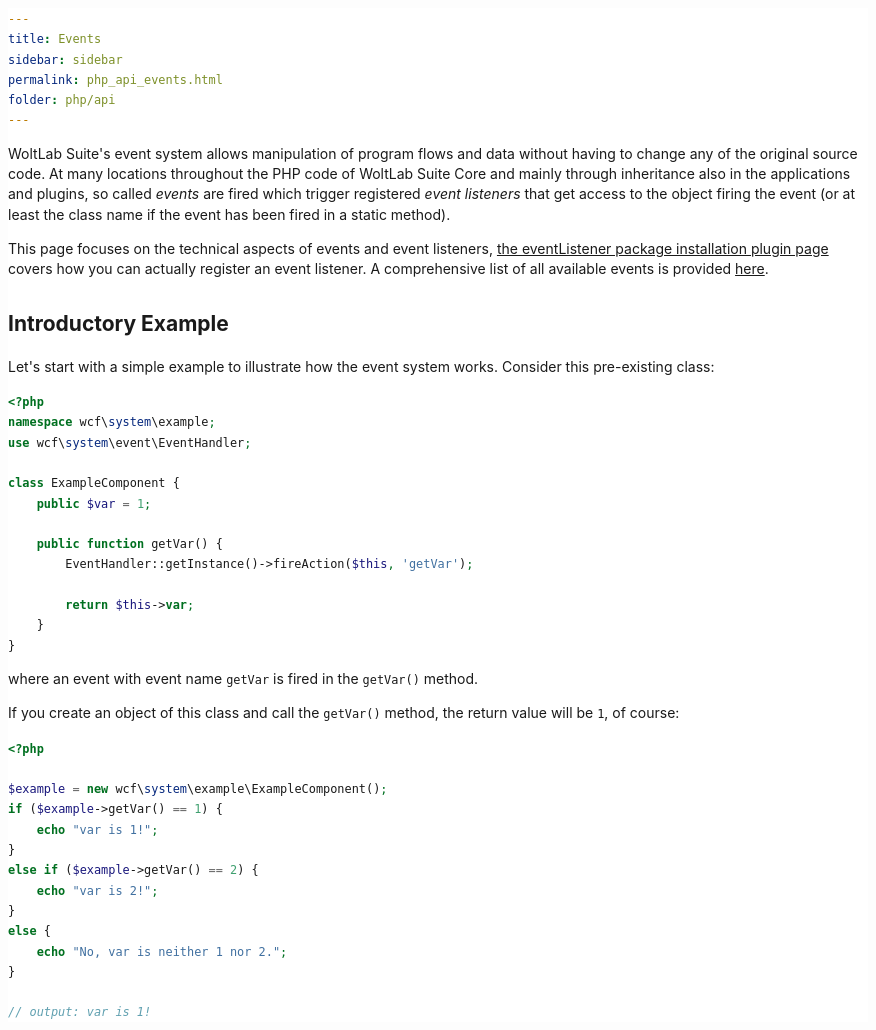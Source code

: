 ```yaml
---
title: Events
sidebar: sidebar
permalink: php_api_events.html
folder: php/api
---
```


WoltLab Suite's event system allows manipulation of program flows and data without having to change any of the original source code.
At many locations throughout the PHP code of WoltLab Suite Core and mainly through inheritance also in the applications and plugins, so called *events* are fired which trigger registered *event listeners* that get access to the object firing the event (or at least the class name if the event has been fired in a static method).

This page focuses on the technical aspects of events and event listeners, [the eventListener package installation plugin page](package_pip_event-listener.html) covers how you can actually register an event listener.
A comprehensive list of all available events is provided [here](php_api_event_list.html).


## Introductory Example

Let's start with a simple example to illustrate how the event system works.
Consider this pre-existing class:

```php
<?php
namespace wcf\system\example;
use wcf\system\event\EventHandler;

class ExampleComponent {
	public $var = 1;
	
	public function getVar() {
		EventHandler::getInstance()->fireAction($this, 'getVar');
		
		return $this->var;
	}
}
```

where an event with event name `getVar` is fired in the `getVar()` method.

If you create an object of this class and call the `getVar()` method, the return value will be `1`, of course:

```php
<?php

$example = new wcf\system\example\ExampleComponent();
if ($example->getVar() == 1) {
	echo "var is 1!";
}
else if ($example->getVar() == 2) {
	echo "var is 2!";
}
else {
	echo "No, var is neither 1 nor 2.";
}

// output: var is 1!
```
